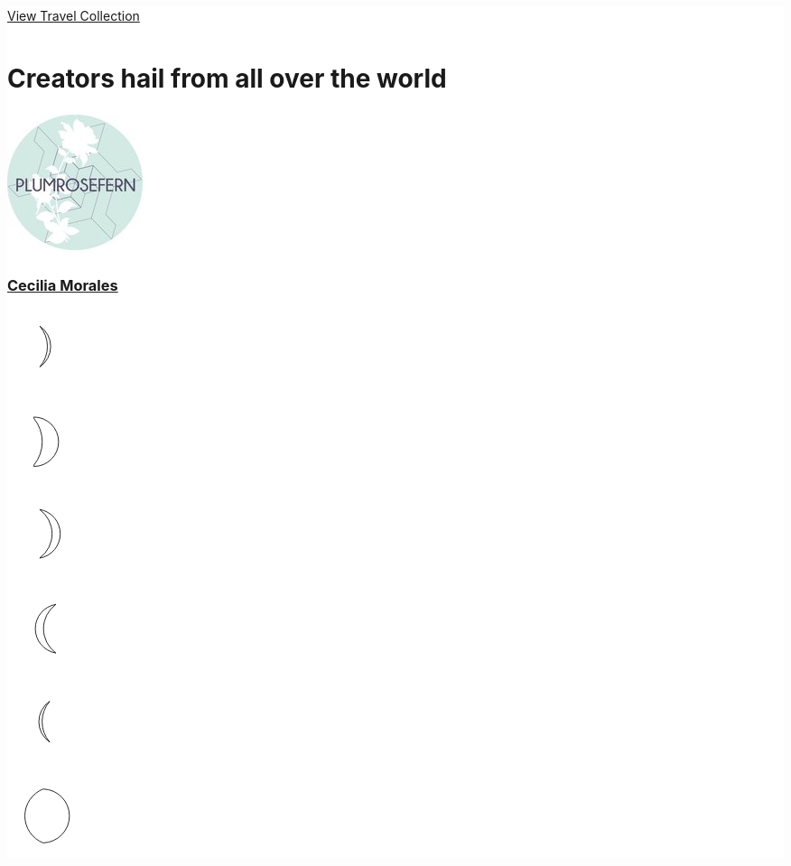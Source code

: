 [View Travel Collection](https://thenounproject.com/anniken-andreas/collection/travel/)

# Creators hail from all over the world

[![User avatar](../_resources/211bd688303607f33801e81c28ac4eee.jpg)](https://thenounproject.com/plumrosefern)

### [Cecilia Morales](https://thenounproject.com/plumrosefern)

[![445234-84.png](../_resources/4a02d0e4c7a27f3e0b68c4379594371d.png)](https://thenounproject.com/plumrosefern/uploads/?i=445236)

[![445232-84.png](../_resources/be1dbbf0e961fd73df3116e66fd4bf5e.png)](https://thenounproject.com/plumrosefern/uploads/?i=445235)

[![445235-84.png](../_resources/b120fd1c332ce02ca55d9a9f193762ba.png)](https://thenounproject.com/plumrosefern/uploads/?i=445234)

[![1022332-200.png](../_resources/24aa1f758a87d9f685995d3c71623478.png)](https://thenounproject.com/plumrosefern/uploads/?i=445233)

[![445236-84.png](../_resources/b3edc9c4bdc02499f3e48b6a6dad29e0.png)](https://thenounproject.com/plumrosefern/uploads/?i=445232)

[![445231-84.png](../_resources/e249bb416903f9001d970b3b47ead4fa.png)](https://thenounproject.com/plumrosefern/uploads/?i=445231)
